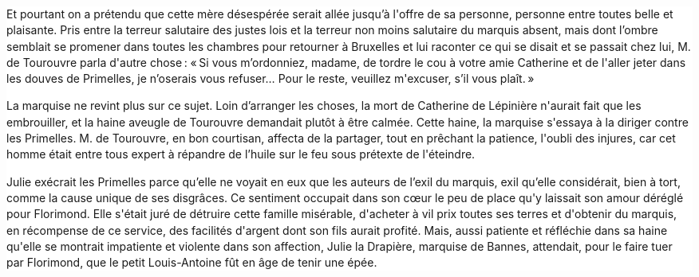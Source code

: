 Et pourtant on a prétendu que cette mère désespérée serait allée jusqu’à
l'offre de sa personne, personne entre toutes belle et plaisante. Pris entre la
terreur salutaire des justes lois et la terreur non moins salutaire du marquis
absent, mais dont l’ombre semblait se promener dans toutes les chambres pour
retourner à Bruxelles et lui raconter ce qui se disait et se passait chez lui,
M. de Tourouvre parla d'autre chose : « Si vous m’ordonniez, madame, de tordre
le cou à votre amie Catherine et de l'aller jeter dans les douves de Primelles,
je n’oserais vous refuser… Pour le reste, veuillez m'excuser, s’il vous
plaît. »

La marquise ne revint plus sur ce sujet. Loin d’arranger les choses, la mort de
Catherine de Lépinière n'aurait fait que les embrouiller, et la haine aveugle
de Tourouvre demandait plutôt à être calmée. Cette haine, la marquise s'essaya
à la diriger contre les Primelles. M. de Tourouvre, en bon courtisan, affecta
de la partager, tout en prêchant la patience, l'oubli des injures, car cet
homme était entre tous expert à répandre de l’huile sur le feu sous prétexte de
l'éteindre.

Julie exécrait les Primelles parce qu’elle ne voyait en eux que les auteurs de
l’exil du marquis, exil qu’elle considérait, bien à tort, comme la cause unique
de ses disgrâces. Ce sentiment occupait dans son cœur le peu de place qu'y
laissait son amour déréglé pour Florimond. Elle s'était juré de détruire cette
famille misérable, d'acheter à vil prix toutes ses terres et d'obtenir du
marquis, en récompense de ce service, des facilités d'argent dont son fils
aurait profité. Mais, aussi patiente et réfléchie dans sa haine qu'elle se
montrait impatiente et violente dans son affection, Julie la Drapière, marquise
de Bannes, attendait, pour le faire tuer par Florimond, que le petit
Louis-Antoine fût en âge de tenir une épée.
